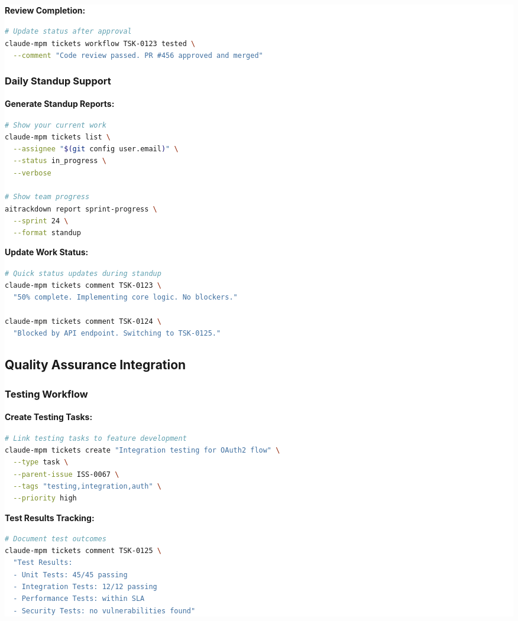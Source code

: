 **Review Completion:**
```bash
# Update status after approval
claude-mpm tickets workflow TSK-0123 tested \
  --comment "Code review passed. PR #456 approved and merged"
```

### Daily Standup Support

**Generate Standup Reports:**
```bash
# Show your current work
claude-mpm tickets list \
  --assignee "$(git config user.email)" \
  --status in_progress \
  --verbose

# Show team progress
aitrackdown report sprint-progress \
  --sprint 24 \
  --format standup
```

**Update Work Status:**
```bash
# Quick status updates during standup
claude-mpm tickets comment TSK-0123 \
  "50% complete. Implementing core logic. No blockers."

claude-mpm tickets comment TSK-0124 \
  "Blocked by API endpoint. Switching to TSK-0125."
```

## Quality Assurance Integration

### Testing Workflow

**Create Testing Tasks:**
```bash
# Link testing tasks to feature development
claude-mpm tickets create "Integration testing for OAuth2 flow" \
  --type task \
  --parent-issue ISS-0067 \
  --tags "testing,integration,auth" \
  --priority high
```

**Test Results Tracking:**
```bash
# Document test outcomes
claude-mpm tickets comment TSK-0125 \
  "Test Results: 
  - Unit Tests: 45/45 passing
  - Integration Tests: 12/12 passing  
  - Performance Tests: within SLA
  - Security Tests: no vulnerabilities found"
```
